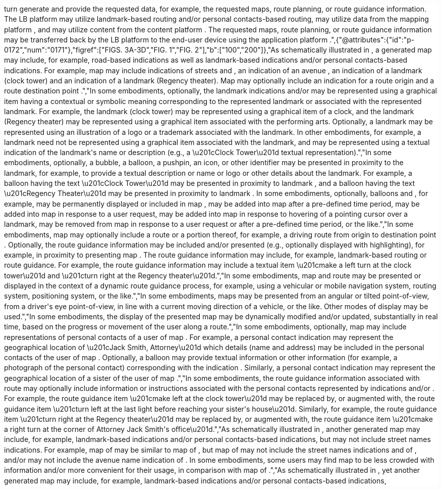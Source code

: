 turn generate and provide the requested data, for example, the requested maps, route planning, or route guidance information. The LB platform  may utilize landmark-based routing and\/or personal contacts-based routing, may utilize data from the mapping platform , and may utilize content from the content platform . The requested maps, route planning, or route guidance information may be transferred back by the LB platform  to the end-user device  using the application platform .",{"@attributes":{"id":"p-0172","num":"0171"},"figref":["FIGS. 3A-3D","FIG. 1","FIG. 2"],"b":["100","200"]},"As schematically illustrated in , a generated map  may include, for example, road-based indications as well as landmark-based indications and\/or personal contacts-based indications. For example, map  may include indications of streets  and , an indication of an avenue , an indication of a landmark  (clock tower) and an indication of a landmark  (Regency theater). Map  may optionally include an indication for a route origin  and a route destination point .","In some embodiments, optionally, the landmark indications  and\/or  may be represented using a graphical item having a contextual or symbolic meaning corresponding to the represented landmark or associated with the represented landmark. For example, the landmark  (clock tower) may be represented using a graphical item of a clock, and the landmark  (Regency theater) may be represented using a graphical item associated with the performing arts. Optionally, a landmark may be represented using an illustration of a logo or a trademark associated with the landmark. In other embodiments, for example, a landmark need not be represented using a graphical item associated with the landmark, and may be represented using a textual indication of the landmark's name or description (e.g., a \u201cClock Tower\u201d textual representation).","In some embodiments, optionally, a bubble, a balloon, a pushpin, an icon, or other identifier may be presented in proximity to the landmark, for example, to provide a textual description or name or logo or other details about the landmark. For example, a balloon  having the text \u201cClock Tower\u201d may be presented in proximity to landmark , and a balloon  having the text \u201cRegency Theater\u201d may be presented in proximity to landmark . In some embodiments, optionally, balloons  and , for example, may be permanently displayed or included in map , may be added into map  after a pre-defined time period, may be added into map  in response to a user request, may be added into map  in response to hovering of a pointing cursor over a landmark, may be removed from map  in response to a user request or after a pre-defined time period, or the like.","In some embodiments, map  may optionally include a route  or a portion thereof, for example, a driving route from origin  to destination point . Optionally, the route guidance information may be included and\/or presented (e.g., optionally displayed with highlighting), for example, in proximity to presenting map . The route guidance information may include, for example, landmark-based routing or route guidance. For example, the route guidance information may include a textual item \u201cmake a left turn at the clock tower\u201d and \u201cturn right at the Regency theater\u201d.","In some embodiments, map  and route  may be presented or displayed in the context of a dynamic route guidance process, for example, using a vehicular or mobile navigation system, routing system, positioning system, or the like.","In some embodiments, maps may be presented from an angular or tilted point-of-view, from a driver's eye point-of-view, in line with a current moving direction of a vehicle, or the like. Other modes of display may be used.","In some embodiments, the display of the presented map may be dynamically modified and\/or updated, substantially in real time, based on the progress or movement of the user along a route.","In some embodiments, optionally, map  may include representations of personal contacts of a user of map . For example, a personal contact indication  may represent the geographical location of \u201cJack Smith, Attorney\u201d which details (name and address) may be included in the personal contacts of the user of map . Optionally, a balloon  may provide textual information or other information (for example, a photograph of the personal contact) corresponding with the indication . Similarly, a personal contact indication  may represent the geographical location of a sister of the user of map .","In some embodiments, the route guidance information associated with route  may optionally include information or instructions associated with the personal contacts represented by indications  and\/or . For example, the route guidance item \u201cmake left at the clock tower\u201d may be replaced by, or augmented with, the route guidance item \u201cturn left at the last light before reaching your sister's house\u201d. Similarly, for example, the route guidance item \u201cturn right at the Regency theater\u201d may be replaced by, or augmented with, the route guidance item \u201cmake a right turn at the corner of Attorney Jack Smith's office\u201d.","As schematically illustrated in , another generated map  may include, for example, landmark-based indications and\/or personal contacts-based indications, but may not include street names indications. For example, map  of  may be similar to map  of , but map  of  may not include the street names indications  and  of , and\/or may not include the avenue name indication  of . In some embodiments, some users may find map  to be less crowded with information and\/or more convenient for their usage, in comparison with map  of .","As schematically illustrated in , yet another generated map  may include, for example, landmark-based indications and\/or personal contacts-based indications,